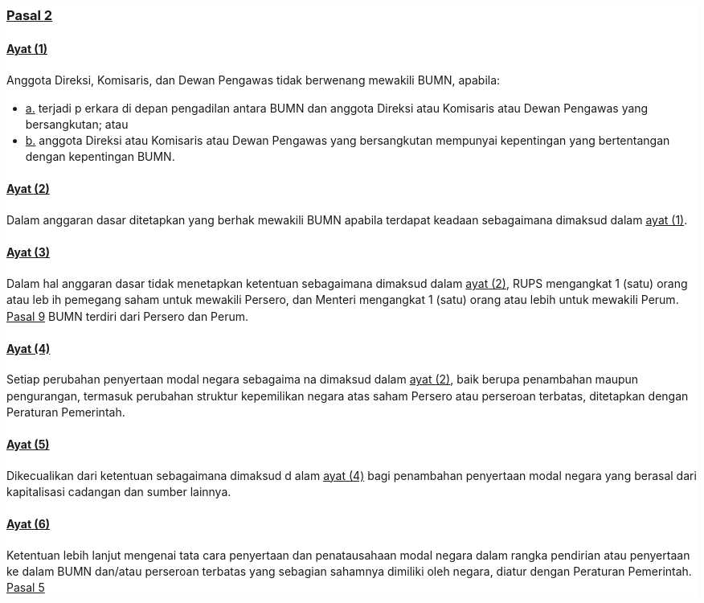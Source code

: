 
### [Pasal 2](http://example.org/legal/document/uu/2003/19/pasal/0002)

#### [Ayat (1)](http://example.org/legal/document/uu/2003/19/pasal/0002/version/20030619/ayat/0001)
Anggota Direksi, Komisaris, dan Dewan Pengawas tidak berwenang mewakili BUMN, apabila:
* [a.](http://example.org/legal/document/uu/2003/19/pasal/0002/version/20030619/ayat/0001/point/a) terjadi p erkara di depan pengadilan antara BUMN dan anggota Direksi atau Komisaris atau Dewan Pengawas yang bersangkutan; atau
* [b.](http://example.org/legal/document/uu/2003/19/pasal/0002/version/20030619/ayat/0001/point/b) anggota Direksi atau Komisaris atau Dewan Pengawas yang bersangkutan mempunyai kepentingan yang bertentangan dengan kepentingan BUMN.

#### [Ayat (2)](http://example.org/legal/document/uu/2003/19/pasal/0002/version/20030619/ayat/0002)
Dalam anggaran dasar ditetapkan yang berhak mewakili BUMN apabila terdapat keadaan sebagaimana dimaksud dalam [ayat (1)](http://example.org/legal/document/uu/2003/19/pasal/0002/version/20030619/ayat/0001).

#### [Ayat (3)](http://example.org/legal/document/uu/2003/19/pasal/0002/version/20030619/ayat/0003)
Dalam hal anggaran dasar tidak menetapkan ketentuan sebagaimana dimaksud dalam [ayat (2)](http://example.org/legal/document/uu/2003/19/pasal/0002/version/20030619/ayat/0002), RUPS mengangkat 1 (satu) orang atau leb ih pemegang saham untuk mewakili Persero, dan Menteri mengangkat 1 (satu) orang atau lebih untuk mewakili Perum. [Pasal 9](http://example.org/legal/document/uu/2003/19/pasal/0009) BUMN terdiri dari Persero dan Perum.

#### [Ayat (4)](http://example.org/legal/document/uu/2003/19/pasal/0002/version/20030619/ayat/0004)
Setiap perubahan penyertaan modal negara sebagaima na dimaksud dalam [ayat (2)](http://example.org/legal/document/uu/2003/19/pasal/0002/version/20030619/ayat/0002), baik berupa penambahan maupun pengurangan, termasuk perubahan struktur kepemilikan negara atas saham Persero atau perseroan terbatas, ditetapkan dengan Peraturan Pemerintah.

#### [Ayat (5)](http://example.org/legal/document/uu/2003/19/pasal/0002/version/20030619/ayat/0005)
Dikecualikan dari ketentuan sebagaimana dimaksud d alam [ayat (4)](http://example.org/legal/document/uu/2003/19/pasal/0002/version/20030619/ayat/0004) bagi penambahan penyertaan modal negara yang berasal dari kapitalisasi cadangan dan sumber lainnya.

#### [Ayat (6)](http://example.org/legal/document/uu/2003/19/pasal/0002/version/20030619/ayat/0006)
Ketentuan lebih lanjut mengenai tata cara penyertaan dan penatausahaan modal negara dalam rangka pendirian atau penyertaan ke dalam BUMN dan/atau perseroan terbatas yang sebagian sahamnya dimiliki oleh negara, diatur dengan Peraturan Pemerintah. [Pasal 5](http://example.org/legal/document/uu/2003/19/pasal/0005)
 

